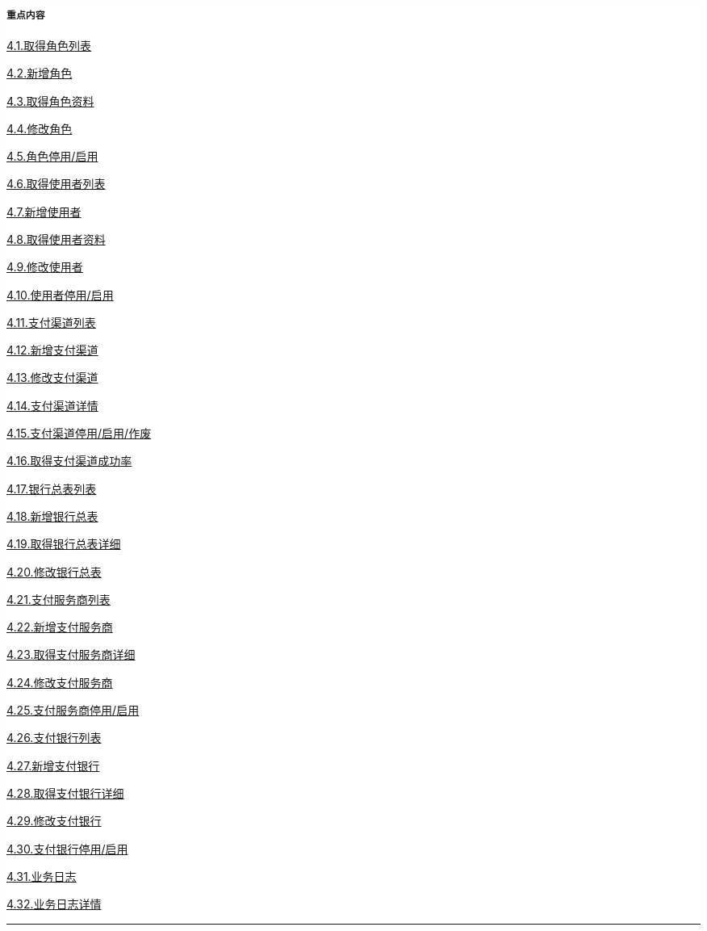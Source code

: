 #### `重点内容`

[4.1.取得角色列表](#41取得角色列表)

[4.2.新增角色](#42新增角色)

[4.3.取得角色资料](#43取得角色资料)

[4.4.修改角色](#44修改角色)

[4.5.角色停用/启用](#45角色停用/启用)

[4.6.取得使用者列表](#46取得使用者列表)

[4.7.新增使用者](#47新增使用者)

[4.8.取得使用者资料](#48取得使用者资料)

[4.9.修改使用者](#49修改使用者)

[4.10.使用者停用/启用](#410使用者停用/启用)

[4.11.支付渠道列表](#411支付渠道列表)

[4.12.新增支付渠道](#412新增支付渠道)

[4.13.修改支付渠道](#413修改支付渠道)

[4.14.支付渠道详情](#414支付渠道详情)

[4.15.支付渠道停用/启用/作废](#415支付渠道停用/启用/作废)

[4.16.取得支付渠道成功率](#416取得支付渠道成功率)

[4.17.银行总表列表](#417银行总表列表)

[4.18.新增银行总表](#418新增银行总表)

[4.19.取得银行总表详细](#419取得银行总表详细)

[4.20.修改银行总表](#420修改银行总表)

[4.21.支付服务商列表](#421支付服务商列表)

[4.22.新增支付服务商](#422新增支付服务商)

[4.23.取得支付服务商详细](#423取得支付服务商详细)

[4.24.修改支付服务商](#424修改支付服务商)

[4.25.支付服务商停用/启用](#425支付服务商停用/启用)

[4.26.支付银行列表](#426支付银行列表)

[4.27.新增支付银行](#427新增支付银行)

[4.28.取得支付银行详细](#428取得支付银行详细)

[4.29.修改支付银行](#429修改支付银行)

[4.30.支付银行停用/启用](#430支付银行停用/启用)

[4.31.业务日志](#431业务日志)

[4.32.业务日志详情](#432业务日志详情)

---